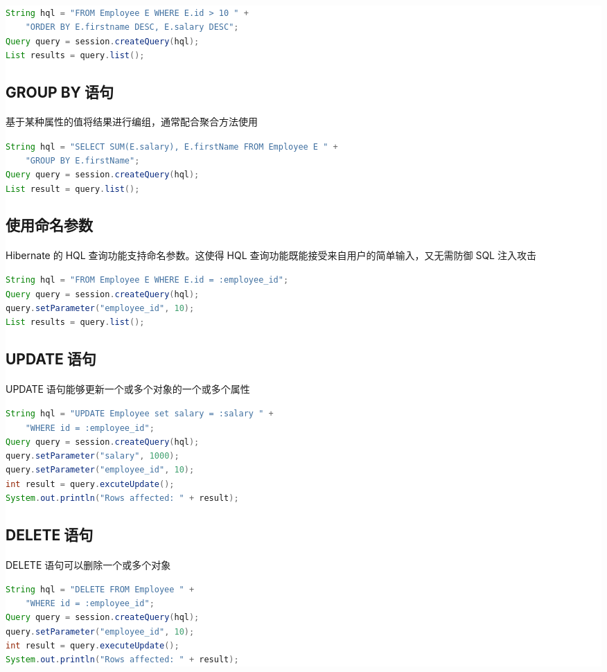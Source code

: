 ```java
String hql = "FROM Employee E WHERE E.id > 10 " +
    "ORDER BY E.firstname DESC, E.salary DESC";
Query query = session.createQuery(hql);
List results = query.list();
```

## GROUP BY 语句

基于某种属性的值将结果进行编组，通常配合聚合方法使用

```java
String hql = "SELECT SUM(E.salary), E.firstName FROM Employee E " +
    "GROUP BY E.firstName";
Query query = session.createQuery(hql);
List result = query.list();
```

## 使用命名参数

Hibernate 的 HQL 查询功能支持命名参数。这使得 HQL 查询功能既能接受来自用户的简单输入，又无需防御 SQL 注入攻击

```java
String hql = "FROM Employee E WHERE E.id = :employee_id";
Query query = session.createQuery(hql);
query.setParameter("employee_id", 10);
List results = query.list();
```

## UPDATE 语句

UPDATE 语句能够更新一个或多个对象的一个或多个属性

```java
String hql = "UPDATE Employee set salary = :salary " +
    "WHERE id = :employee_id";
Query query = session.createQuery(hql);
query.setParameter("salary", 1000);
query.setParameter("employee_id", 10);
int result = query.excuteUpdate();
System.out.println("Rows affected: " + result);
```

## DELETE 语句

DELETE 语句可以删除一个或多个对象

```java
String hql = "DELETE FROM Employee " +
    "WHERE id = :employee_id";
Query query = session.createQuery(hql);
query.setParameter("employee_id", 10);
int result = query.executeUpdate();
System.out.println("Rows affected: " + result);
```
